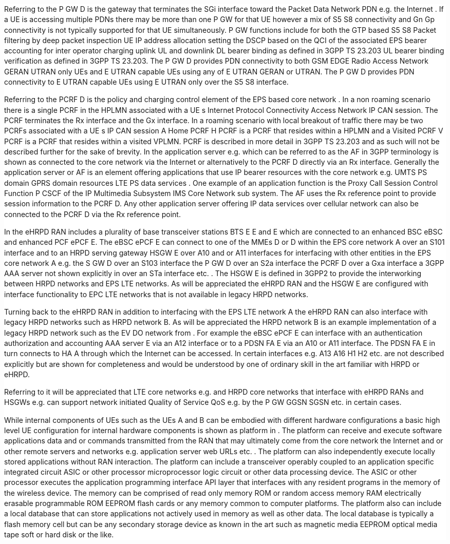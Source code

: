 Referring to the P GW D is the gateway that terminates the SGi interface toward the Packet Data Network PDN e.g. the Internet . If a UE is accessing multiple PDNs there may be more than one P GW for that UE however a mix of S5 S8 connectivity and Gn Gp connectivity is not typically supported for that UE simultaneously. P GW functions include for both the GTP based S5 S8 Packet filtering by deep packet inspection UE IP address allocation setting the DSCP based on the QCI of the associated EPS bearer accounting for inter operator charging uplink UL and downlink DL bearer binding as defined in 3GPP TS 23.203 UL bearer binding verification as defined in 3GPP TS 23.203. The P GW D provides PDN connectivity to both GSM EDGE Radio Access Network GERAN UTRAN only UEs and E UTRAN capable UEs using any of E UTRAN GERAN or UTRAN. The P GW D provides PDN connectivity to E UTRAN capable UEs using E UTRAN only over the S5 S8 interface.

Referring to the PCRF D is the policy and charging control element of the EPS based core network . In a non roaming scenario there is a single PCRF in the HPLMN associated with a UE s Internet Protocol Connectivity Access Network IP CAN session. The PCRF terminates the Rx interface and the Gx interface. In a roaming scenario with local breakout of traffic there may be two PCRFs associated with a UE s IP CAN session A Home PCRF H PCRF is a PCRF that resides within a HPLMN and a Visited PCRF V PCRF is a PCRF that resides within a visited VPLMN. PCRF is described in more detail in 3GPP TS 23.203 and as such will not be described further for the sake of brevity. In the application server e.g. which can be referred to as the AF in 3GPP terminology is shown as connected to the core network via the Internet or alternatively to the PCRF D directly via an Rx interface. Generally the application server or AF is an element offering applications that use IP bearer resources with the core network e.g. UMTS PS domain GPRS domain resources LTE PS data services . One example of an application function is the Proxy Call Session Control Function P CSCF of the IP Multimedia Subsystem IMS Core Network sub system. The AF uses the Rx reference point to provide session information to the PCRF D. Any other application server offering IP data services over cellular network can also be connected to the PCRF D via the Rx reference point.

In the eHRPD RAN includes a plurality of base transceiver stations BTS E E and E which are connected to an enhanced BSC eBSC and enhanced PCF ePCF E. The eBSC ePCF E can connect to one of the MMEs D or D within the EPS core network A over an S101 interface and to an HRPD serving gateway HSGW E over A10 and or A11 interfaces for interfacing with other entities in the EPS core network A e.g. the S GW D over an S103 interface the P GW D over an S2a interface the PCRF D over a Gxa interface a 3GPP AAA server not shown explicitly in over an STa interface etc. . The HSGW E is defined in 3GPP2 to provide the interworking between HRPD networks and EPS LTE networks. As will be appreciated the eHRPD RAN and the HSGW E are configured with interface functionality to EPC LTE networks that is not available in legacy HRPD networks.

Turning back to the eHRPD RAN in addition to interfacing with the EPS LTE network A the eHRPD RAN can also interface with legacy HRPD networks such as HRPD network B. As will be appreciated the HRPD network B is an example implementation of a legacy HRPD network such as the EV DO network from . For example the eBSC ePCF E can interface with an authentication authorization and accounting AAA server E via an A12 interface or to a PDSN FA E via an A10 or A11 interface. The PDSN FA E in turn connects to HA A through which the Internet can be accessed. In certain interfaces e.g. A13 A16 H1 H2 etc. are not described explicitly but are shown for completeness and would be understood by one of ordinary skill in the art familiar with HRPD or eHRPD.

Referring to it will be appreciated that LTE core networks e.g. and HRPD core networks that interface with eHRPD RANs and HSGWs e.g. can support network initiated Quality of Service QoS e.g. by the P GW GGSN SGSN etc. in certain cases.

While internal components of UEs such as the UEs A and B can be embodied with different hardware configurations a basic high level UE configuration for internal hardware components is shown as platform in . The platform can receive and execute software applications data and or commands transmitted from the RAN that may ultimately come from the core network the Internet and or other remote servers and networks e.g. application server web URLs etc. . The platform can also independently execute locally stored applications without RAN interaction. The platform can include a transceiver operably coupled to an application specific integrated circuit ASIC or other processor microprocessor logic circuit or other data processing device. The ASIC or other processor executes the application programming interface API layer that interfaces with any resident programs in the memory of the wireless device. The memory can be comprised of read only memory ROM or random access memory RAM electrically erasable programmable ROM EEPROM flash cards or any memory common to computer platforms. The platform also can include a local database that can store applications not actively used in memory as well as other data. The local database is typically a flash memory cell but can be any secondary storage device as known in the art such as magnetic media EEPROM optical media tape soft or hard disk or the like.
